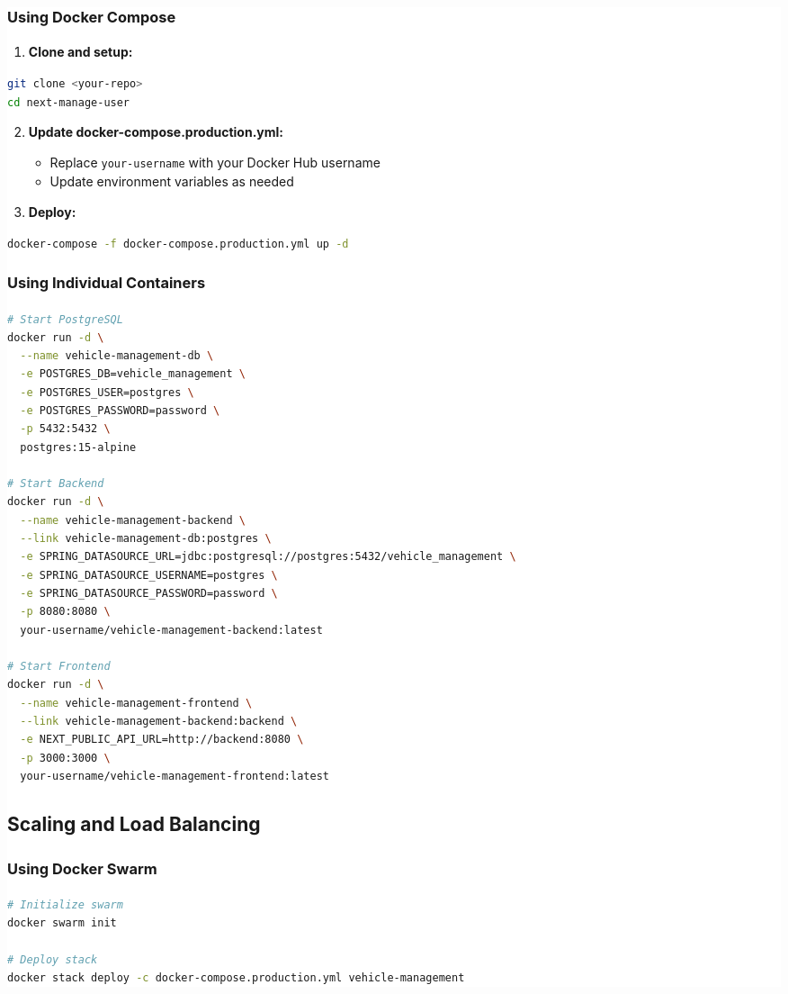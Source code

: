 ### Using Docker Compose

1. **Clone and setup:**
```bash
git clone <your-repo>
cd next-manage-user
```

2. **Update docker-compose.production.yml:**
   - Replace `your-username` with your Docker Hub username
   - Update environment variables as needed

3. **Deploy:**
```bash
docker-compose -f docker-compose.production.yml up -d
```

### Using Individual Containers

```bash
# Start PostgreSQL
docker run -d \
  --name vehicle-management-db \
  -e POSTGRES_DB=vehicle_management \
  -e POSTGRES_USER=postgres \
  -e POSTGRES_PASSWORD=password \
  -p 5432:5432 \
  postgres:15-alpine

# Start Backend
docker run -d \
  --name vehicle-management-backend \
  --link vehicle-management-db:postgres \
  -e SPRING_DATASOURCE_URL=jdbc:postgresql://postgres:5432/vehicle_management \
  -e SPRING_DATASOURCE_USERNAME=postgres \
  -e SPRING_DATASOURCE_PASSWORD=password \
  -p 8080:8080 \
  your-username/vehicle-management-backend:latest

# Start Frontend
docker run -d \
  --name vehicle-management-frontend \
  --link vehicle-management-backend:backend \
  -e NEXT_PUBLIC_API_URL=http://backend:8080 \
  -p 3000:3000 \
  your-username/vehicle-management-frontend:latest
```

## Scaling and Load Balancing

### Using Docker Swarm

```bash
# Initialize swarm
docker swarm init

# Deploy stack
docker stack deploy -c docker-compose.production.yml vehicle-management
```
